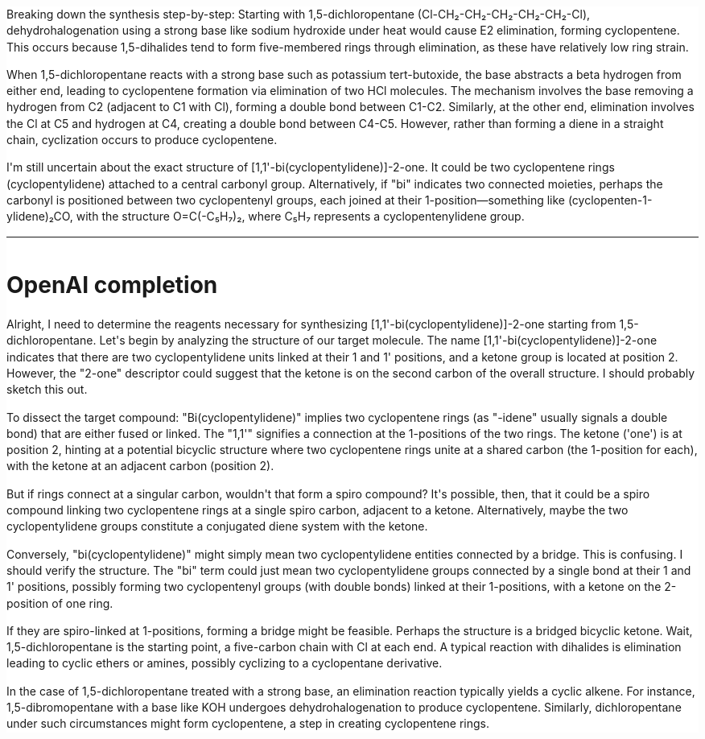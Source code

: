 Breaking down the synthesis step-by-step: Starting with 1,5-dichloropentane (Cl-CH₂-CH₂-CH₂-CH₂-CH₂-Cl), dehydrohalogenation using a strong base like sodium hydroxide under heat would cause E2 elimination, forming cyclopentene. This occurs because 1,5-dihalides tend to form five-membered rings through elimination, as these have relatively low ring strain.

When 1,5-dichloropentane reacts with a strong base such as potassium tert-butoxide, the base abstracts a beta hydrogen from either end, leading to cyclopentene formation via elimination of two HCl molecules. The mechanism involves the base removing a hydrogen from C2 (adjacent to C1 with Cl), forming a double bond between C1-C2. Similarly, at the other end, elimination involves the Cl at C5 and hydrogen at C4, creating a double bond between C4-C5. However, rather than forming a diene in a straight chain, cyclization occurs to produce cyclopentene.

I'm still uncertain about the exact structure of [1,1'-bi(cyclopentylidene)]-2-one. It could be two cyclopentene rings (cyclopentylidene) attached to a central carbonyl group. Alternatively, if "bi" indicates two connected moieties, perhaps the carbonyl is positioned between two cyclopentenyl groups, each joined at their 1-position—something like (cyclopenten-1-ylidene)₂CO, with the structure O=C(-C₅H₇)₂, where C₅H₇ represents a cyclopentenylidene group.

---

# OpenAI completion

Alright, I need to determine the reagents necessary for synthesizing [1,1'-bi(cyclopentylidene)]-2-one starting from 1,5-dichloropentane. Let's begin by analyzing the structure of our target molecule. The name [1,1'-bi(cyclopentylidene)]-2-one indicates that there are two cyclopentylidene units linked at their 1 and 1' positions, and a ketone group is located at position 2. However, the "2-one" descriptor could suggest that the ketone is on the second carbon of the overall structure. I should probably sketch this out.

To dissect the target compound: "Bi(cyclopentylidene)" implies two cyclopentene rings (as "-idene" usually signals a double bond) that are either fused or linked. The "1,1'" signifies a connection at the 1-positions of the two rings. The ketone ('one') is at position 2, hinting at a potential bicyclic structure where two cyclopentene rings unite at a shared carbon (the 1-position for each), with the ketone at an adjacent carbon (position 2).

But if rings connect at a singular carbon, wouldn't that form a spiro compound? It's possible, then, that it could be a spiro compound linking two cyclopentene rings at a single spiro carbon, adjacent to a ketone. Alternatively, maybe the two cyclopentylidene groups constitute a conjugated diene system with the ketone.

Conversely, "bi(cyclopentylidene)" might simply mean two cyclopentylidene entities connected by a bridge. This is confusing. I should verify the structure. The "bi" term could just mean two cyclopentylidene groups connected by a single bond at their 1 and 1' positions, possibly forming two cyclopentenyl groups (with double bonds) linked at their 1-positions, with a ketone on the 2-position of one ring.

If they are spiro-linked at 1-positions, forming a bridge might be feasible. Perhaps the structure is a bridged bicyclic ketone. Wait, 1,5-dichloropentane is the starting point, a five-carbon chain with Cl at each end. A typical reaction with dihalides is elimination leading to cyclic ethers or amines, possibly cyclizing to a cyclopentane derivative.

In the case of 1,5-dichloropentane treated with a strong base, an elimination reaction typically yields a cyclic alkene. For instance, 1,5-dibromopentane with a base like KOH undergoes dehydrohalogenation to produce cyclopentene. Similarly, dichloropentane under such circumstances might form cyclopentene, a step in creating cyclopentene rings.
